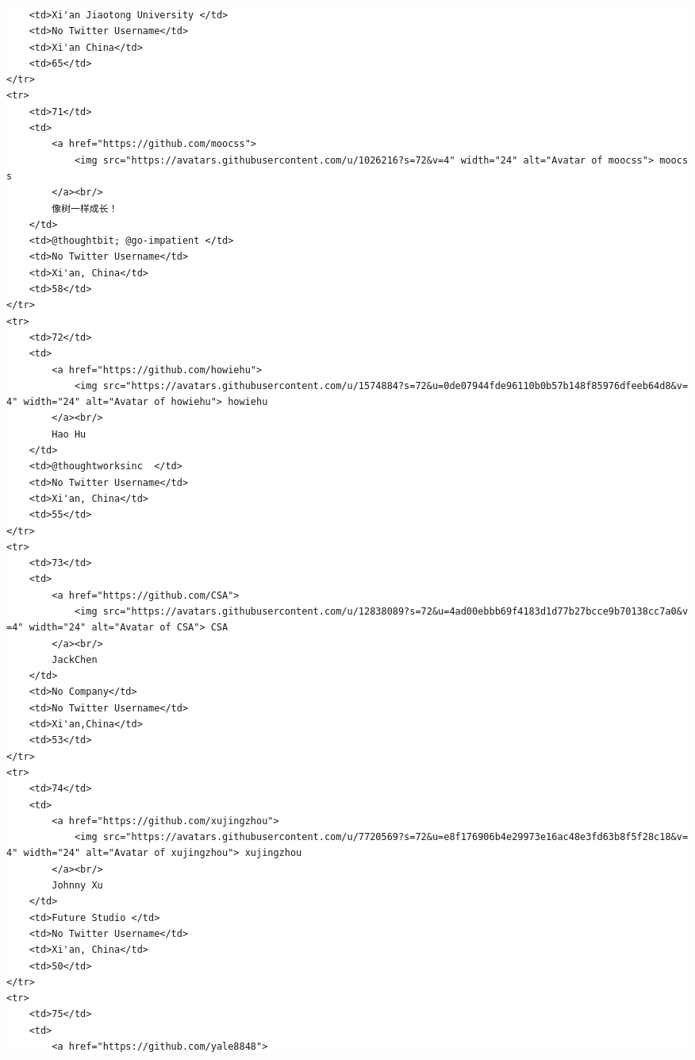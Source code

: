 		<td>Xi'an Jiaotong University </td>
		<td>No Twitter Username</td>
		<td>Xi'an China</td>
		<td>65</td>
	</tr>
	<tr>
		<td>71</td>
		<td>
			<a href="https://github.com/moocss">
				<img src="https://avatars.githubusercontent.com/u/1026216?s=72&v=4" width="24" alt="Avatar of moocss"> moocss
			</a><br/>
			像树一样成长！
		</td>
		<td>@thoughtbit; @go-impatient </td>
		<td>No Twitter Username</td>
		<td>Xi'an, China</td>
		<td>58</td>
	</tr>
	<tr>
		<td>72</td>
		<td>
			<a href="https://github.com/howiehu">
				<img src="https://avatars.githubusercontent.com/u/1574884?s=72&u=0de07944fde96110b0b57b148f85976dfeeb64d8&v=4" width="24" alt="Avatar of howiehu"> howiehu
			</a><br/>
			Hao Hu
		</td>
		<td>@thoughtworksinc  </td>
		<td>No Twitter Username</td>
		<td>Xi'an, China</td>
		<td>55</td>
	</tr>
	<tr>
		<td>73</td>
		<td>
			<a href="https://github.com/CSA">
				<img src="https://avatars.githubusercontent.com/u/12838089?s=72&u=4ad00ebbb69f4183d1d77b27bcce9b70138cc7a0&v=4" width="24" alt="Avatar of CSA"> CSA
			</a><br/>
			JackChen
		</td>
		<td>No Company</td>
		<td>No Twitter Username</td>
		<td>Xi'an,China</td>
		<td>53</td>
	</tr>
	<tr>
		<td>74</td>
		<td>
			<a href="https://github.com/xujingzhou">
				<img src="https://avatars.githubusercontent.com/u/7720569?s=72&u=e8f176906b4e29973e16ac48e3fd63b8f5f28c18&v=4" width="24" alt="Avatar of xujingzhou"> xujingzhou
			</a><br/>
			Johnny Xu
		</td>
		<td>Future Studio </td>
		<td>No Twitter Username</td>
		<td>Xi'an, China</td>
		<td>50</td>
	</tr>
	<tr>
		<td>75</td>
		<td>
			<a href="https://github.com/yale8848">